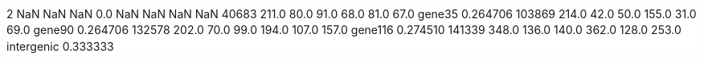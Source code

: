   <tbody>
    <tr>
      <th>2</th>
      <td>NaN</td>
      <td>NaN</td>
      <td>NaN</td>
      <td>0.0</td>
      <td>NaN</td>
      <td>NaN</td>
      <td>NaN</td>
      <td>NaN</td>
    </tr>
    <tr>
      <th>40683</th>
      <td>211.0</td>
      <td>80.0</td>
      <td>91.0</td>
      <td>68.0</td>
      <td>81.0</td>
      <td>67.0</td>
      <td>gene35</td>
      <td>0.264706</td>
    </tr>
    <tr>
      <th>103869</th>
      <td>214.0</td>
      <td>42.0</td>
      <td>50.0</td>
      <td>155.0</td>
      <td>31.0</td>
      <td>69.0</td>
      <td>gene90</td>
      <td>0.264706</td>
    </tr>
    <tr>
      <th>132578</th>
      <td>202.0</td>
      <td>70.0</td>
      <td>99.0</td>
      <td>194.0</td>
      <td>107.0</td>
      <td>157.0</td>
      <td>gene116</td>
      <td>0.274510</td>
    </tr>
    <tr>
      <th>141339</th>
      <td>348.0</td>
      <td>136.0</td>
      <td>140.0</td>
      <td>362.0</td>
      <td>128.0</td>
      <td>253.0</td>
      <td>intergenic</td>
      <td>0.333333</td>
    </tr>
  </tbody>
</table>
</div>
